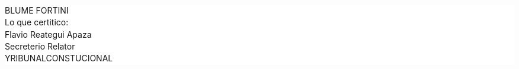 BLUME FORTINI  
Lo que certitico:  
Flavio Reategui Apaza  
Secreterio Relator  
YRIBUNALCONSTUCIONAL